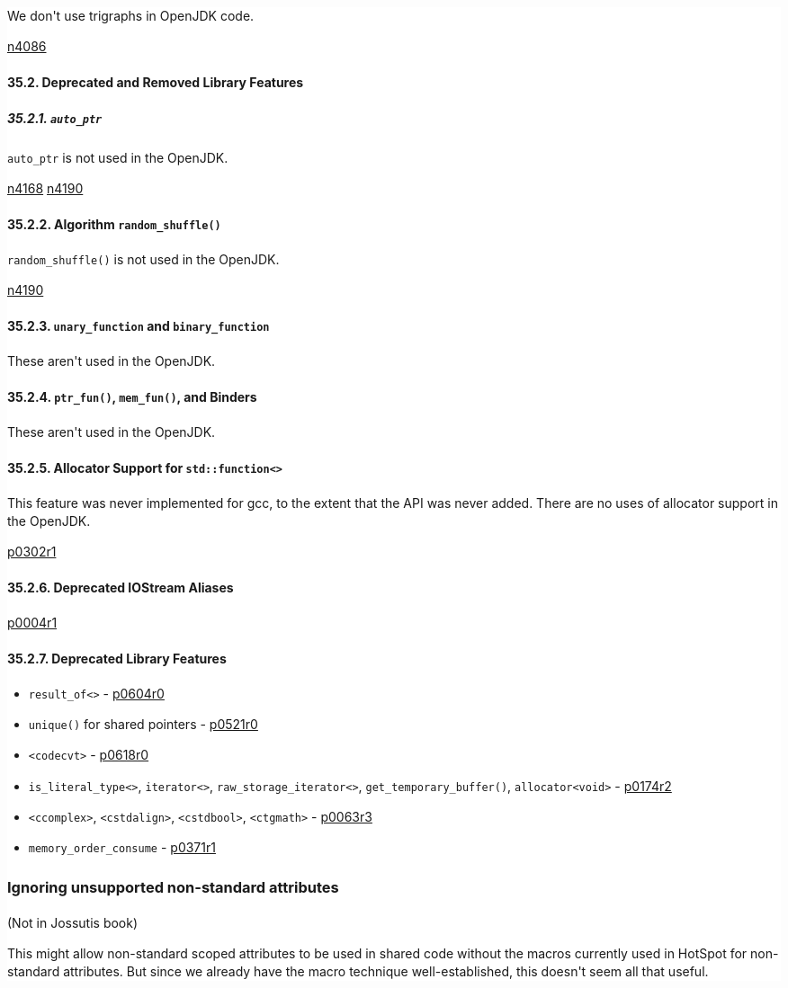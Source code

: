 We don't use trigraphs in OpenJDK code.

[n4086](http://wg21.link/n4086)

#### 35.2. Deprecated and Removed Library Features

##### 35.2.1. `auto_ptr`

`auto_ptr` is not used in the OpenJDK.

[n4168](http://wg21.link/n4168)
[n4190](http://wg21.link/n4190)

#### 35.2.2. Algorithm `random_shuffle()`

`random_shuffle()` is not used in the OpenJDK.

[n4190](http://wg21.link/n4190)

#### 35.2.3. `unary_function` and `binary_function`

These aren't used in the OpenJDK.

#### 35.2.4. `ptr_fun()`, `mem_fun()`, and Binders

These aren't used in the OpenJDK.

#### 35.2.5. Allocator Support for `std::function<>`

This feature was never implemented for gcc, to the extent that the API was
never added. There are no uses of allocator support in the OpenJDK.

[p0302r1](http://wg21.link/p0302r1)

#### 35.2.6. Deprecated IOStream Aliases

[p0004r1](http://wg21.link/p0004r1)

#### 35.2.7. Deprecated Library Features

* `result_of<>` - [p0604r0](http://wg21.link/p0604r0)

* `unique()` for shared pointers - [p0521r0](http://wg21.link/p0521r0)

* `<codecvt>` - [p0618r0](http://wg21.link/p0618r0)

* `is_literal_type<>`, `iterator<>`, `raw_storage_iterator<>`,
`get_temporary_buffer()`, `allocator<void>` - [p0174r2](http://wg21.link/p0174r2)

* `<ccomplex>`, `<cstdalign>`, `<cstdbool>`, `<ctgmath>` -
[p0063r3](http://wg21.link/p0063r3)

* `memory_order_consume` - [p0371r1](http://wg21.link/p0371r1)

### Ignoring unsupported non-standard attributes

(Not in Jossutis book)

This might allow non-standard scoped attributes to be used in shared code
without the macros currently used in HotSpot for non-standard attributes. But
since we already have the macro technique well-established, this doesn't seem
all that useful.
